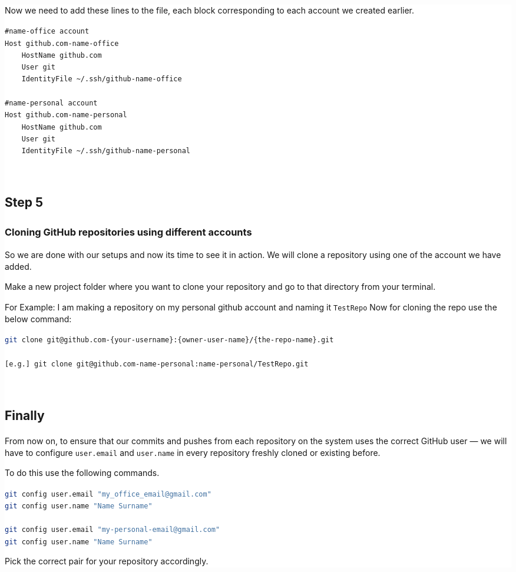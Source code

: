 Now we need to add these lines to the file, each block corresponding to each account we created earlier.

```
#name-office account
Host github.com-name-office
    HostName github.com
    User git
    IdentityFile ~/.ssh/github-name-office

#name-personal account
Host github.com-name-personal
    HostName github.com
    User git
    IdentityFile ~/.ssh/github-name-personal
```

<br>

## Step 5
### Cloning GitHub repositories using different accounts

So we are done with our setups and now its time to see it in action. We will clone a repository using one of the account we have added.

Make a new project folder where you want to clone your repository and go to that directory from your terminal.

For Example:
I am making a repository on my personal github account and naming it `TestRepo`
Now for cloning the repo use the below command:

 ```bash
git clone git@github.com-{your-username}:{owner-user-name}/{the-repo-name}.git

[e.g.] git clone git@github.com-name-personal:name-personal/TestRepo.git
 ```

 <br>

 ## Finally

From now on, to ensure that our commits and pushes from each repository on the system uses the correct GitHub user — we will have to configure `user.email` and `user.name` in every repository freshly cloned or existing before.

To do this use the following commands.

```bash
git config user.email "my_office_email@gmail.com"
git config user.name "Name Surname"

git config user.email "my-personal-email@gmail.com"
git config user.name "Name Surname"
```
Pick the correct pair for your repository accordingly.
